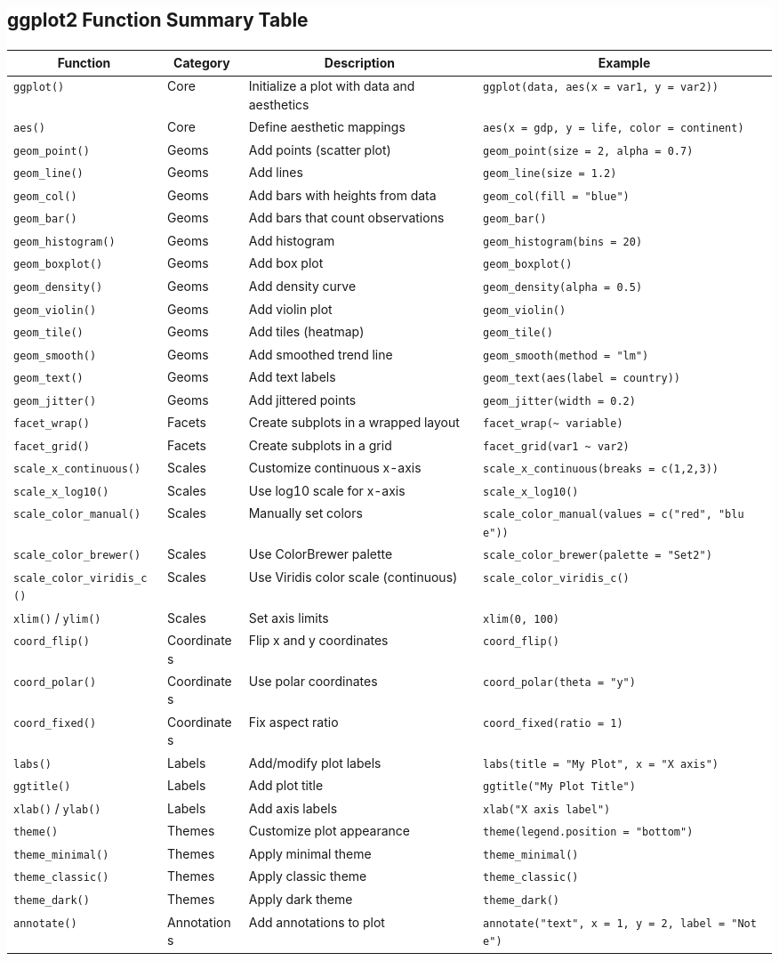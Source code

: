 ## ggplot2 Function Summary Table

| Function | Category | Description | Example |
|----------|----------|-------------|---------|
| `ggplot()` | Core | Initialize a plot with data and aesthetics | `ggplot(data, aes(x = var1, y = var2))` |
| `aes()` | Core | Define aesthetic mappings | `aes(x = gdp, y = life, color = continent)` |
| `geom_point()` | Geoms | Add points (scatter plot) | `geom_point(size = 2, alpha = 0.7)` |
| `geom_line()` | Geoms | Add lines | `geom_line(size = 1.2)` |
| `geom_col()` | Geoms | Add bars with heights from data | `geom_col(fill = "blue")` |
| `geom_bar()` | Geoms | Add bars that count observations | `geom_bar()` |
| `geom_histogram()` | Geoms | Add histogram | `geom_histogram(bins = 20)` |
| `geom_boxplot()` | Geoms | Add box plot | `geom_boxplot()` |
| `geom_density()` | Geoms | Add density curve | `geom_density(alpha = 0.5)` |
| `geom_violin()` | Geoms | Add violin plot | `geom_violin()` |
| `geom_tile()` | Geoms | Add tiles (heatmap) | `geom_tile()` |
| `geom_smooth()` | Geoms | Add smoothed trend line | `geom_smooth(method = "lm")` |
| `geom_text()` | Geoms | Add text labels | `geom_text(aes(label = country))` |
| `geom_jitter()` | Geoms | Add jittered points | `geom_jitter(width = 0.2)` |
| `facet_wrap()` | Facets | Create subplots in a wrapped layout | `facet_wrap(~ variable)` |
| `facet_grid()` | Facets | Create subplots in a grid | `facet_grid(var1 ~ var2)` |
| `scale_x_continuous()` | Scales | Customize continuous x-axis | `scale_x_continuous(breaks = c(1,2,3))` |
| `scale_x_log10()` | Scales | Use log10 scale for x-axis | `scale_x_log10()` |
| `scale_color_manual()` | Scales | Manually set colors | `scale_color_manual(values = c("red", "blue"))` |
| `scale_color_brewer()` | Scales | Use ColorBrewer palette | `scale_color_brewer(palette = "Set2")` |
| `scale_color_viridis_c()` | Scales | Use Viridis color scale (continuous) | `scale_color_viridis_c()` |
| `xlim()` / `ylim()` | Scales | Set axis limits | `xlim(0, 100)` |
| `coord_flip()` | Coordinates | Flip x and y coordinates | `coord_flip()` |
| `coord_polar()` | Coordinates | Use polar coordinates | `coord_polar(theta = "y")` |
| `coord_fixed()` | Coordinates | Fix aspect ratio | `coord_fixed(ratio = 1)` |
| `labs()` | Labels | Add/modify plot labels | `labs(title = "My Plot", x = "X axis")` |
| `ggtitle()` | Labels | Add plot title | `ggtitle("My Plot Title")` |
| `xlab()` / `ylab()` | Labels | Add axis labels | `xlab("X axis label")` |
| `theme()` | Themes | Customize plot appearance | `theme(legend.position = "bottom")` |
| `theme_minimal()` | Themes | Apply minimal theme | `theme_minimal()` |
| `theme_classic()` | Themes | Apply classic theme | `theme_classic()` |
| `theme_dark()` | Themes | Apply dark theme | `theme_dark()` |
| `annotate()` | Annotations | Add annotations to plot | `annotate("text", x = 1, y = 2, label = "Note")` |
